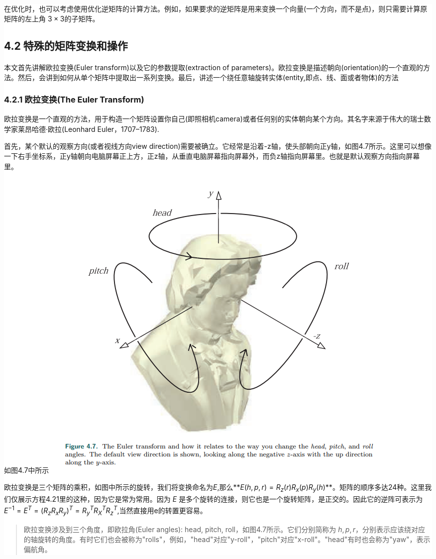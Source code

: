 在优化时，也可以考虑使用优化逆矩阵的计算方法。例如，如果要求的逆矩阵是用来变换一个向量(一个方向，而不是点)，则只需要计算原矩阵的左上角 $3\times{3}$的子矩阵。

## 4.2 特殊的矩阵变换和操作

本文首先讲解欧拉变换(Euler transform)以及它的参数提取(extraction of parameters)。欧拉变换是描述朝向(orientation)的一个直观的方法。然后，会讲到如何从单个矩阵中提取出一系列变换。最后，讲述一个绕任意轴旋转实体(entity,即点、线、面或者物体)的方法

### 4.2.1 欧拉变换(The Euler Transform)

欧拉变换是一个直观的方法，用于构造一个矩阵设置你自己(即照相机camera)或者任何别的实体朝向某个方向。其名字来源于伟大的瑞士数学家莱昂哈德·欧拉(Leonhard Euler，1707–1783).

首先，某个默认的观察方向(或者视线方向view direction)需要被确立。它经常是沿着-z轴，使头部朝向正y轴，如图4.7所示。这里可以想像一下右手坐标系，正y轴朝向电脑屏幕正上方，正z轴，从垂直电脑屏幕指向屏幕外，而负z轴指向屏幕里。也就是默认观察方向指向屏幕里。

如图4.7中所示![euler](./fig47eulertransform.png)

欧拉变换是三个矩阵的乘积，如图中所示的旋转，我们将变换命名为$E$,那么**$E(h,p,r) = R_z(r)R_x(p)R_y(h)$**。矩阵的顺序多达24种。这里我们仅展示方程4.21里的这种，因为它是常为常用。因为 $E$ 是多个旋转的连接，则它也是一个旋转矩阵，是正交的。因此它的逆阵可表示为 $E^{-1} = E^T = (R_zR_xR_y)^T = R_y^TR_X^TR_z^T$,当然直接用e的转置更容易。

> 欧拉变换涉及到三个角度，即欧拉角(Euler angles): head, pitch, roll，如图4.7所示。它们分别简称为 $h,p,r$​ ，分别表示应该绕对应的轴旋转的角度。有时它们也会被称为"rolls"，例如，"head"对应"y-roll"，"pitch"对应"x-roll"。"head"有时也会称为"yaw"，表示偏航角。
